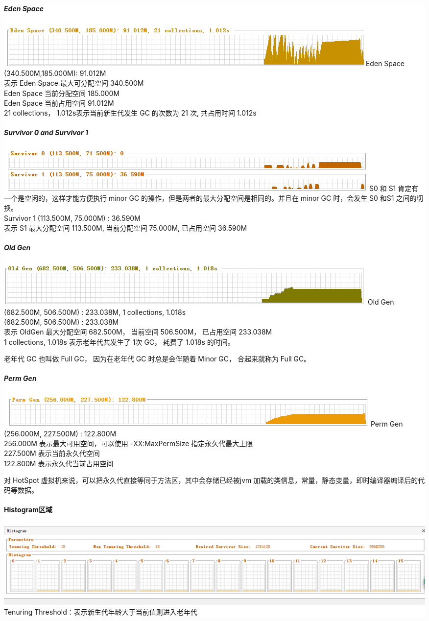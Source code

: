 ##### Eden Space
![1202311-20171109145332684-2073237401](/assets/1202311-20171109145332684-2073237401.png)
Eden Space (340.500M,185.000M): 91.012M   
表示 Eden Space 最大可分配空间  340.500M  
Eden Space 当前分配空间 185.000M  
Eden Space 当前占用空间 91.012M  
21 collections， 1.012s表示当前新生代发生 GC 的次数为 21 次, 共占用时间 1.012s    

##### Survivor 0 and Survivor 1
![1202311-20171109152427294-1771847281](/assets/1202311-20171109152427294-1771847281.png)
S0 和 S1 肯定有一个是空闲的，这样才能方便执行 minor GC 的操作，但是两者的最大分配空间是相同的。并且在 minor GC 时，会发生 S0 和S1 之间的切换。  
Survivor 1 (113.500M, 75.000M) : 36.590M   
表示 S1 最大分配空间 113.500M, 当前分配空间 75.000M, 已占用空间 36.590M   

##### Old Gen
![1202311-20171109152922716-1418649494](/assets/1202311-20171109152922716-1418649494.png)
Old Gen (682.500M, 506.500M) : 233.038M, 1 collections, 1.018s   
(682.500M, 506.500M) : 233.038M   
表示 OldGen 最大分配空间 682.500M， 当前空间  506.500M， 已占用空间 233.038M  
1 collections, 1.018s 表示老年代共发生了 1次 GC， 耗费了 1.018s 的时间。  

老年代 GC 也叫做 Full GC， 因为在老年代 GC 时总是会伴随着 Minor GC， 合起来就称为 Full GC。

##### Perm Gen
![1202311-20171109153928028-1978755818](/assets/1202311-20171109153928028-1978755818.png)
Perm Gen (256.000M, 227.500M) : 122.800M   
256.000M 表示最大可用空间，可以使用 -XX:MaxPermSize 指定永久代最大上限   
227.500M  表示当前永久代空间   
122.800M 表示永久代当前占用空间   

对 HotSpot 虚拟机来说，可以把永久代直接等同于方法区，其中会存储已经被jvm 加载的类信息，常量，静态变量，即时编译器编译后的代码等数据。

#### Histogram区域
![20191218 17103129222](/assets/20191218%2017103129222.png)
Tenuring Threshold：表示新生代年龄大于当前值则进入老年代
